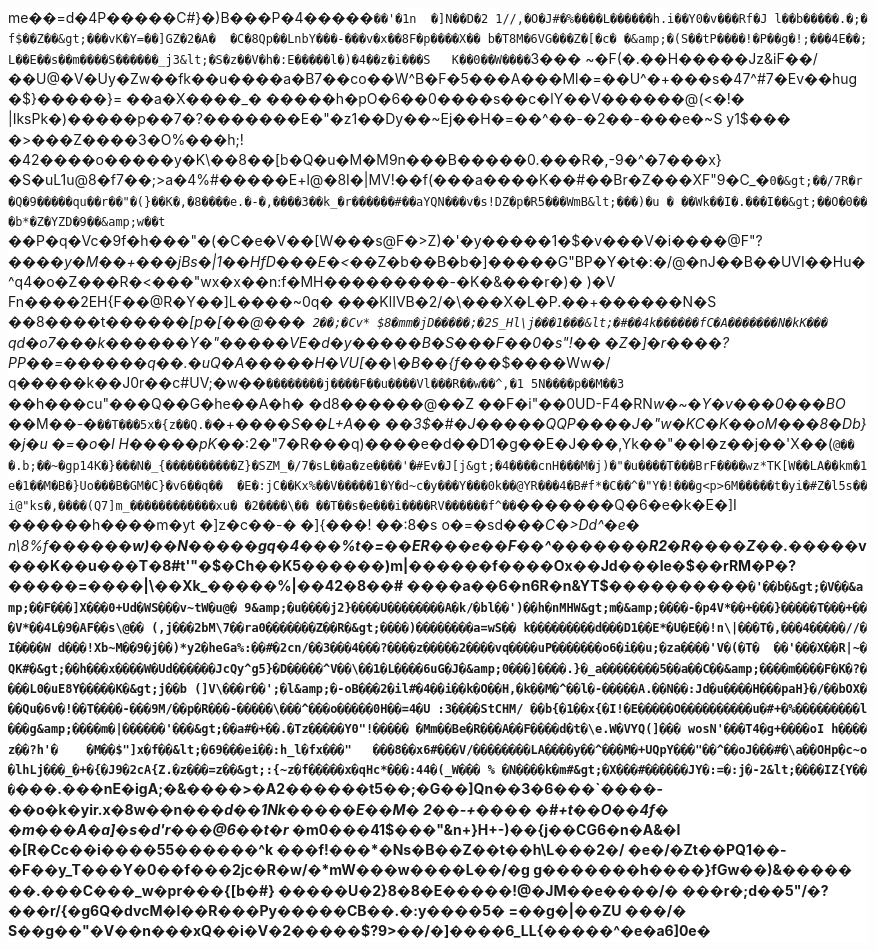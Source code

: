 me��=d�4P�����C#}�)B���P�4�����`��'�1n	�]N��D�2 1//,�O�J#�%����L������h.i��Y0�v���Rf�J l��b�����.�;�f$��Z��&gt;���vK�Y=��]GZ�2�A�	�C�8Qp��LnbY���-���v�x��8F�p����X��	b�T8M�6VG���Z�[�c�
�&amp;�(S��tP����!�P��g�!;���4E��;L��E��s��m����S������_j3&lt;�S�z��V�h�:E�����l�)�4��z�i���S	K��0��W����`3���	~�F(�.��H�����Jz&amp;iF��/��U@�V�Uy�Zw��fk��u����a�B7��co��W^B�F�5���A���Ml�=��U^�+���s�47^#7�Ev��hug�$}�����}=
��a�X����_�	�����h�pO�6��0����s��c�lY��V������@(&lt;�!�
|IksPk�)�����p��7�?�������E�"�z1��Dy��~Ej��H�=��^��-�2��-���e�~S y1$���
�&gt;���Z����3�O%���h;!�42����o�����y�K\��8��[b�Q�u�M�M9n���B�����0.���R�,-9�^�7���x}�S�uL1u@8�f7��;&gt;a�4%#�����E+l@�8I�|MV!��f(���a����K��#��Br�Z���XF"9�C_�`0�&gt;��/7R�r�Q�9�����qu��r��"�(}��K�,�8����e.�-�,����3��k_�r������#��aYQN���v�s!DZ�p�R5���WmB&lt;���)�u � ��Wk��I�.���I��&gt;��O�0���b*�Z�YZD�9��&amp;w��t`��P�q�Vc�9f�h���"�(�C�e�V��[W���s@F�&gt;Z)�'�y�����1�$�v���V�i����@F"?����*y�M��+���jBs�|1��HfD���E�&lt;*��Z�b��B�b�]�����G"BP�Y�t�:�/@�nJ��B��UVI��Hu�^q4�o�Z���R�&lt;���"wx�x��n:f�MH���������-�K�&amp;���r�)�
)�V	Fn����2EH{F��@R�Y��]L����~0q�
���KlIVB�2/�\���X�L�P.��+������N�S
��8����t����_��[p�[��@���`
2��;�Cv* $8�mm�jD�����;�2S_Hl\j���1���&lt;�#��4k������fC�A�������N�kK���`qd�o7���k������Y�"�����VE�d�y�����B�S���F��0�s"!��
�Z�]�r����?PP��=������q��.�uQ�A�����H�VU[��\�B��{f_���$����Ww�/
q�����k��J0r��c#UV;�w��`��������j����F��u����Vl���R��w��^,�1 5N����p��M��3`��h���cu"���Q��G�he��A�h� �d8������@��Z	��F�i"��0UD-F4�RN*w�~�Y�v���0���BO*
��M��-�`��T���5x�{z��Q.�`�+���_�S��L+A��
��3$�#�J�����QQP����J�"w�KC�K��oM���8�Db}�j�u	�=�o�l H�����pK_��:2�"7�R���q)����e�d��D1�g��E�J���,Yk��"��l�z��j��'X��(`@���.b;��~�gp14K�}���N�_{����������Z}�SZM_�/7�sL��a�ze����'�#Ev�J[j&gt;�4����cnH���M�j)�"�u����T���BrF����wz*TK[W��LA��km�1e�1��M�B�}Uo���B�GM�C}�v6��q��	�E�:jC��Kx%��V�����1�Y�d~c�y���Y���0k��@YR���4�B#f*�C��^�"Y�!���g<p>6M�����t�yi�#Z�l5s��i@"ks�,����(Q7]m_������������xu�
�2����\�� ��T��s�e���i����RV������f^��`�������Q�6�e�k�E�]I
������h����m�yt
�]z�c��-�
�\]{���!
��:8�s
o�=�sd���*C�&gt;Dd^�e�
n\8%f������<b w>w)��N�����gq�4���%t�=��ER���e��F��^�������R2�R����Z��.��*���v���K��u���T�8#t'"�$�Ch��K5������)m|������f����Ox��Jd���le�$��rRM�P�?�����=����|\��Xk_�����%|��42�8��# ����a��6�n6R�n&amp;YT$����������`�'��b�&gt;�V��&amp;��F���]X���0+Ud�WS���v~tW�u@�
9&amp;�u����j2}����U��������A�k/�bl��')��h�nMHW&gt;m�&amp;����-�p4V*��+���}�����T���+���V*��4L�9�AF��s\@��
(,j���2bM\7��ra0�������Z��R�&gt;����)��������a=wS��
k���������d���D1��E*�U�E��!n\|���T�,���4�����//�I����W
d���!Xb~M��9�j��)*y2�heGa%:��#�2cn/��3���4���?����z�����2����vq����uP�������o6�i��u;�za����'V�(�T� 	��'���X��R|~�QK#�&gt;��h���x����W�Ud������JcQy^g5}�D�����^V��\��1�L����6uG�J�&amp;0���]����.}�_a��������5��a��C��&amp;����m����F�K�?����L0�uE8Y�����K�&gt;j��b
(]V\���r��';�l&amp;�-oB���2�il#�4��i��k�O��H,�k��M�^��l�-�����A.��N��:Jd�u����H���paH}�/��bOX���Qu�6v�!��T����-���9M/��p�R���-�����\���^���o�����0H��=4�U :3����StCHM/
��b{�1��x{�I!�E�����O����������u�#+�%���������l���g&amp;����m�|������'���&gt;��a#�+��.�Tz�����Y0"!�����	�Mm��Be�R���A��F����d�t�\e.W�VYQ(]���
wosN'���T4�g+����oI	h����z��?h'�	�M��$"]x�f��&lt;�69���ei��:h_l�fx���"	���8��x6#���V/��������LA����y��^���M�+UQpY���"��^��oJ���#�\a��OHp�c~o�lhLj���_�+�{�J9�2cA{Z.�z���=z��&gt;:{~z�f�����x�qHc*���:44�(_W���
%
�N����k�m#&gt;�X���#������JY�:=�:j�-2&lt;����IZ{Y���`���.���nE�igA;�&amp;����&gt;�A2������t5��;�G��]Qn��3�6���`����-��o�k�yir.x�8w��n��*�d��1Nk�����E��M�
2��-+���� �#+t��O��4f�	�m���A�a]�s�d'r���@6��t�r*
�m0���41$���"&amp;n+}H+-)��{j��CG6�n�A&amp;�I
�[R�Cc��i����55������^k
���f!<w u z g>���*�Ns�B��Z��t��h\L���2�/
�e�/�Zt��PQ1��-�F��y_T���Y�0��f���2jc�R�w/�*mW���w����L��/�g
g�������h����}fGw��)&amp;�����
��.���C���_w�pr���{[b�#}
�����U�2}8�8�E�����!@�JM��e<y x_0n>����/�
���r�;d��5"/�?���r/{�g6Q�dvcM�l��R���Py�����CB��.�:y����5�
=��g�|��ZU
���/�	S��g��"�V��n���xQ��i�V�2�����$?9&gt;��/�]����6_LL{�����^�e�a6]0e�